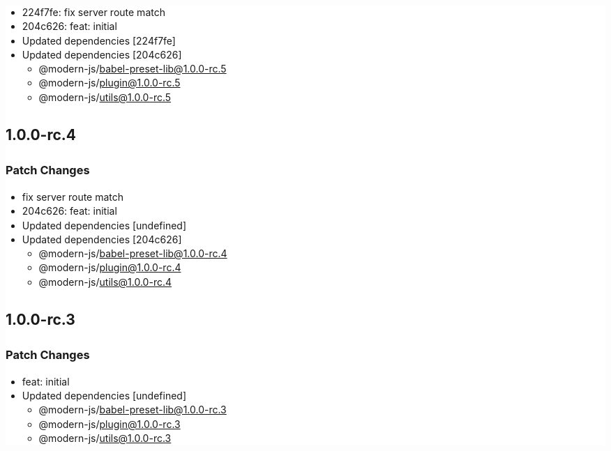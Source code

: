 - 224f7fe: fix server route match
- 204c626: feat: initial
- Updated dependencies [224f7fe]
- Updated dependencies [204c626]
  - @modern-js/babel-preset-lib@1.0.0-rc.5
  - @modern-js/plugin@1.0.0-rc.5
  - @modern-js/utils@1.0.0-rc.5

## 1.0.0-rc.4

### Patch Changes

- fix server route match
- 204c626: feat: initial
- Updated dependencies [undefined]
- Updated dependencies [204c626]
  - @modern-js/babel-preset-lib@1.0.0-rc.4
  - @modern-js/plugin@1.0.0-rc.4
  - @modern-js/utils@1.0.0-rc.4

## 1.0.0-rc.3

### Patch Changes

- feat: initial
- Updated dependencies [undefined]
  - @modern-js/babel-preset-lib@1.0.0-rc.3
  - @modern-js/plugin@1.0.0-rc.3
  - @modern-js/utils@1.0.0-rc.3
